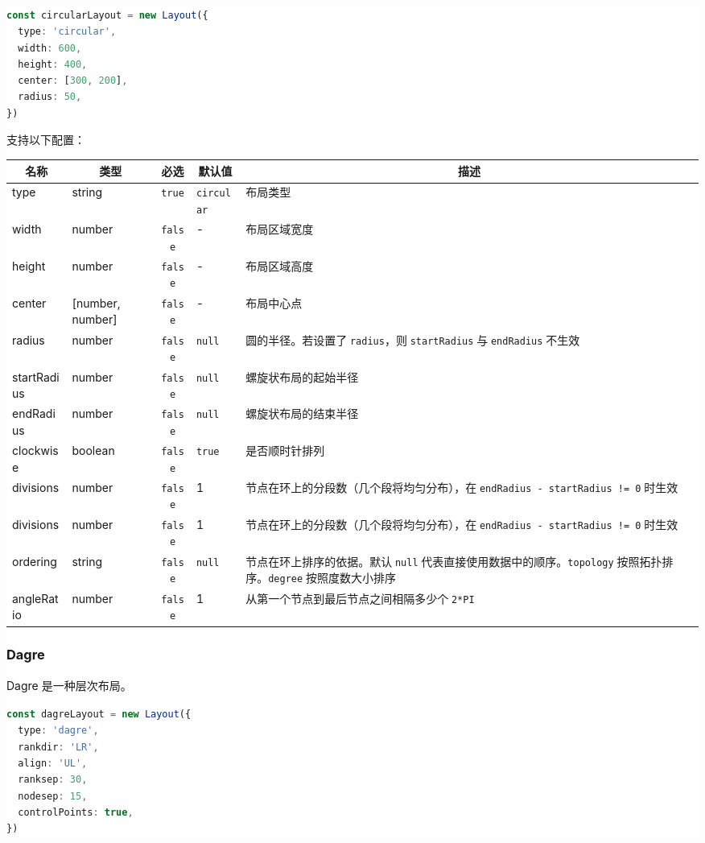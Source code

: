 <iframe src="/demos/tutorial/advanced/layout/circular"></iframe>

```ts
const circularLayout = new Layout({
  type: 'circular',
  width: 600,
  height: 400,
  center: [300, 200],
  radius: 50,
})
```

支持以下配置：

| 名称              | 类型      | 必选 | 默认值           | 描述                                                                          |
|-------------------|-----------|:----:|------------------|-----------------------------------------------------------------------------|
| type              | string           |  `true`  |   `circular`   | 布局类型 |
| width             | number           |  `false` |    -           | 布局区域宽度 |
| height            | number           |  `false` |    -           | 布局区域高度 |
| center            | [number, number] |  `false` |    -           | 布局中心点 |
| radius            | number           |  `false` |   `null`       | 圆的半径。若设置了 `radius`，则 `startRadius` 与 `endRadius` 不生效 |
| startRadius       | number           |  `false` |    `null`      | 螺旋状布局的起始半径 |
| endRadius         | number           |  `false` |    `null`      | 螺旋状布局的结束半径 |
| clockwise         | boolean          |  `false` |    `true`      | 是否顺时针排列 |
| divisions         | number           |  `false` |    1           | 节点在环上的分段数（几个段将均匀分布），在 `endRadius - startRadius != 0` 时生效 |
| divisions         | number           |  `false` |    1           | 节点在环上的分段数（几个段将均匀分布），在 `endRadius - startRadius != 0` 时生效 |
| ordering          | string           |  `false` |    `null`      | 节点在环上排序的依据。默认 `null` 代表直接使用数据中的顺序。`topology` 按照拓扑排序。`degree` 按照度数大小排序 |
| angleRatio        | number           |  `false` |    1           | 从第一个节点到最后节点之间相隔多少个 `2*PI` |

### Dagre

Dagre 是一种层次布局。

<iframe src="/demos/tutorial/advanced/layout/dagre"></iframe>

```ts
const dagreLayout = new Layout({
  type: 'dagre',
  rankdir: 'LR',
  align: 'UL',
  ranksep: 30,
  nodesep: 15,
  controlPoints: true,
})
```
